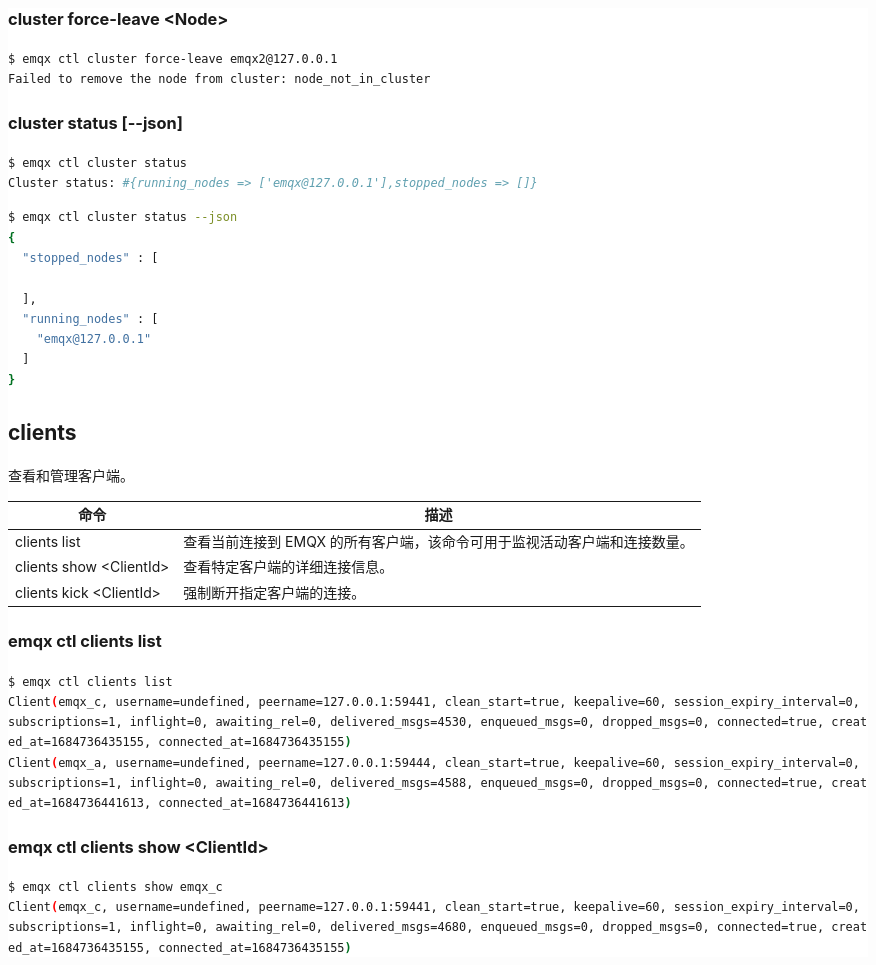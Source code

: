 ### cluster force-leave \<Node\>

```bash
$ emqx ctl cluster force-leave emqx2@127.0.0.1
Failed to remove the node from cluster: node_not_in_cluster
```

### cluster status [--json]

```bash
$ emqx ctl cluster status
Cluster status: #{running_nodes => ['emqx@127.0.0.1'],stopped_nodes => []}
```

```bash
$ emqx ctl cluster status --json
{
  "stopped_nodes" : [

  ],
  "running_nodes" : [
    "emqx@127.0.0.1"
  ]
}
```

## clients

查看和管理客户端。

| 命令                      | 描述                                                                     |
| ------------------------- | ------------------------------------------------------------------------ |
| clients list              | 查看当前连接到 EMQX 的所有客户端，该命令可用于监视活动客户端和连接数量。 |
| clients show \<ClientId\> | 查看特定客户端的详细连接信息。                                           |
| clients kick \<ClientId\> | 强制断开指定客户端的连接。                                               |

### emqx ctl clients list

```bash
$ emqx ctl clients list
Client(emqx_c, username=undefined, peername=127.0.0.1:59441, clean_start=true, keepalive=60, session_expiry_interval=0, subscriptions=1, inflight=0, awaiting_rel=0, delivered_msgs=4530, enqueued_msgs=0, dropped_msgs=0, connected=true, created_at=1684736435155, connected_at=1684736435155)
Client(emqx_a, username=undefined, peername=127.0.0.1:59444, clean_start=true, keepalive=60, session_expiry_interval=0, subscriptions=1, inflight=0, awaiting_rel=0, delivered_msgs=4588, enqueued_msgs=0, dropped_msgs=0, connected=true, created_at=1684736441613, connected_at=1684736441613)
```

### emqx ctl clients show \<ClientId\>

```bash
$ emqx ctl clients show emqx_c
Client(emqx_c, username=undefined, peername=127.0.0.1:59441, clean_start=true, keepalive=60, session_expiry_interval=0, subscriptions=1, inflight=0, awaiting_rel=0, delivered_msgs=4680, enqueued_msgs=0, dropped_msgs=0, connected=true, created_at=1684736435155, connected_at=1684736435155)
```
